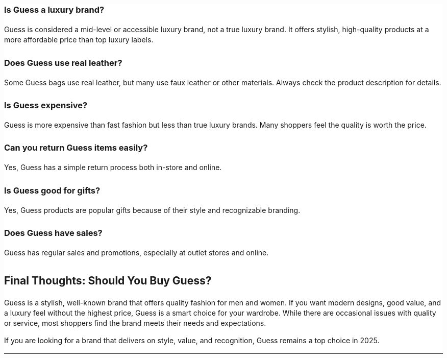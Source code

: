 ### **Is Guess a luxury brand?**

Guess is considered a mid-level or accessible luxury brand, not a true luxury brand. It offers stylish, high-quality products at a more affordable price than top luxury labels.

### **Does Guess use real leather?**

Some Guess bags use real leather, but many use faux leather or other materials. Always check the product description for details.

### **Is Guess expensive?**

Guess is more expensive than fast fashion but less than true luxury brands. Many shoppers feel the quality is worth the price.

### **Can you return Guess items easily?**

Yes, Guess has a simple return process both in-store and online.

### **Is Guess good for gifts?**

Yes, Guess products are popular gifts because of their style and recognizable branding.

### **Does Guess have sales?**

Guess has regular sales and promotions, especially at outlet stores and online.

## Final Thoughts: Should You Buy Guess?

Guess is a stylish, well-known brand that offers quality fashion for men and women. If you want modern designs, good value, and a luxury feel without the highest price, Guess is a smart choice for your wardrobe. While there are occasional issues with quality or service, most shoppers find the brand meets their needs and expectations.

If you are looking for a brand that delivers on style, value, and recognition, Guess remains a top choice in 2025.

---
